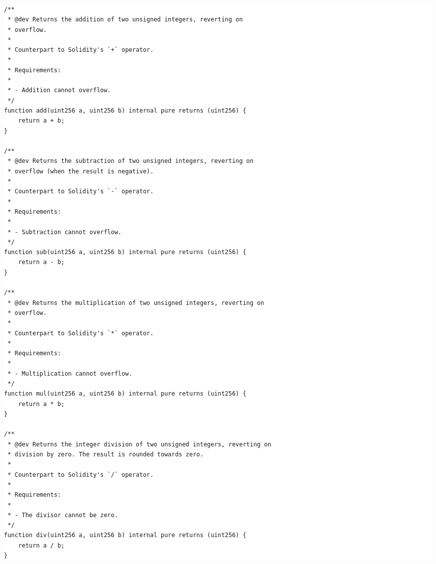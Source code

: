     /**
     * @dev Returns the addition of two unsigned integers, reverting on
     * overflow.
     *
     * Counterpart to Solidity's `+` operator.
     *
     * Requirements:
     *
     * - Addition cannot overflow.
     */
    function add(uint256 a, uint256 b) internal pure returns (uint256) {
        return a + b;
    }

    /**
     * @dev Returns the subtraction of two unsigned integers, reverting on
     * overflow (when the result is negative).
     *
     * Counterpart to Solidity's `-` operator.
     *
     * Requirements:
     *
     * - Subtraction cannot overflow.
     */
    function sub(uint256 a, uint256 b) internal pure returns (uint256) {
        return a - b;
    }

    /**
     * @dev Returns the multiplication of two unsigned integers, reverting on
     * overflow.
     *
     * Counterpart to Solidity's `*` operator.
     *
     * Requirements:
     *
     * - Multiplication cannot overflow.
     */
    function mul(uint256 a, uint256 b) internal pure returns (uint256) {
        return a * b;
    }

    /**
     * @dev Returns the integer division of two unsigned integers, reverting on
     * division by zero. The result is rounded towards zero.
     *
     * Counterpart to Solidity's `/` operator.
     *
     * Requirements:
     *
     * - The divisor cannot be zero.
     */
    function div(uint256 a, uint256 b) internal pure returns (uint256) {
        return a / b;
    }
